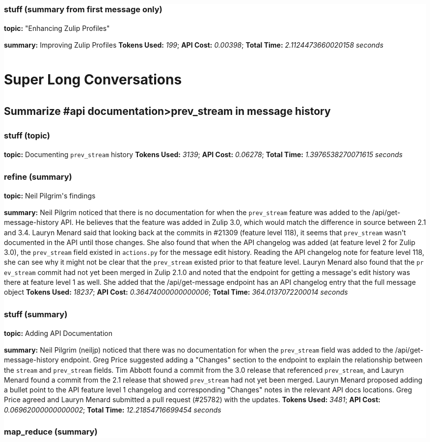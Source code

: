 ### stuff (summary from first message only)

**topic:** "Enhancing Zulip Profiles" 

**summary:** Improving Zulip Profiles
**Tokens Used:** *199*; **API Cost:** *0.00398*; **Total Time:** *2.1124473660020158 seconds*

# Super Long Conversations

## Summarize #**api documentation>prev_stream in message history**

### stuff (topic)

**topic:** Documenting `prev_stream` history
**Tokens Used:** *3139*; **API Cost:** *0.06278*; **Total Time:** *1.3976538270071615 seconds*

### refine (summary)

**topic:** Neil Pilgrim's findings 

**summary:** Neil Pilgrim noticed that there is no documentation for when the `prev_stream` feature was added to the /api/get-message-history API. He believes that the feature was added in Zulip 3.0, which would match the difference in source between 2.1 and 3.4. Lauryn Menard said that looking back at the commits in #21309 (feature level 118), it seems that `prev_stream` wasn't documented in the API until those changes. She also found that when the API changelog was added (at feature level 2 for Zulip 3.0), the `prev_stream` field existed in `actions.py` for the message edit history. Reading the API changelog note for feature level 118, she can see why it might not be clear that the `prev_stream` existed prior to that feature level. Lauryn Menard also found that the `prev_stream` commit had not yet been merged in Zulip 2.1.0 and noted that the endpoint for getting a message's edit history was there at feature level 1 as well. She added that the /api/get-message endpoint has an API changelog entry that the full message object
**Tokens Used:** *18237*; **API Cost:** *0.36474000000000006*; **Total Time:** *364.0137072200014 seconds*

### stuff (summary)

**topic:** Adding API Documentation 

**summary:** Neil Pilgrim (neiljp) noticed that there was no documentation for when the `prev_stream` field was added to the /api/get-message-history endpoint. Greg Price suggested adding a "Changes" section to the endpoint to explain the relationship between the `stream` and `prev_stream` fields. Tim Abbott found a commit from the 3.0 release that referenced `prev_stream`, and Lauryn Menard found a commit from the 2.1 release that showed `prev_stream` had not yet been merged. Lauryn Menard proposed adding a bullet point to the API feature level 1 changelog and corresponding "Changes" notes in the relevant API docs locations. Greg Price agreed and Lauryn Menard submitted a pull request (#25782) with the updates.
**Tokens Used:** *3481*; **API Cost:** *0.06962000000000002*; **Total Time:** *12.21854716699454 seconds*

### map_reduce (summary)
